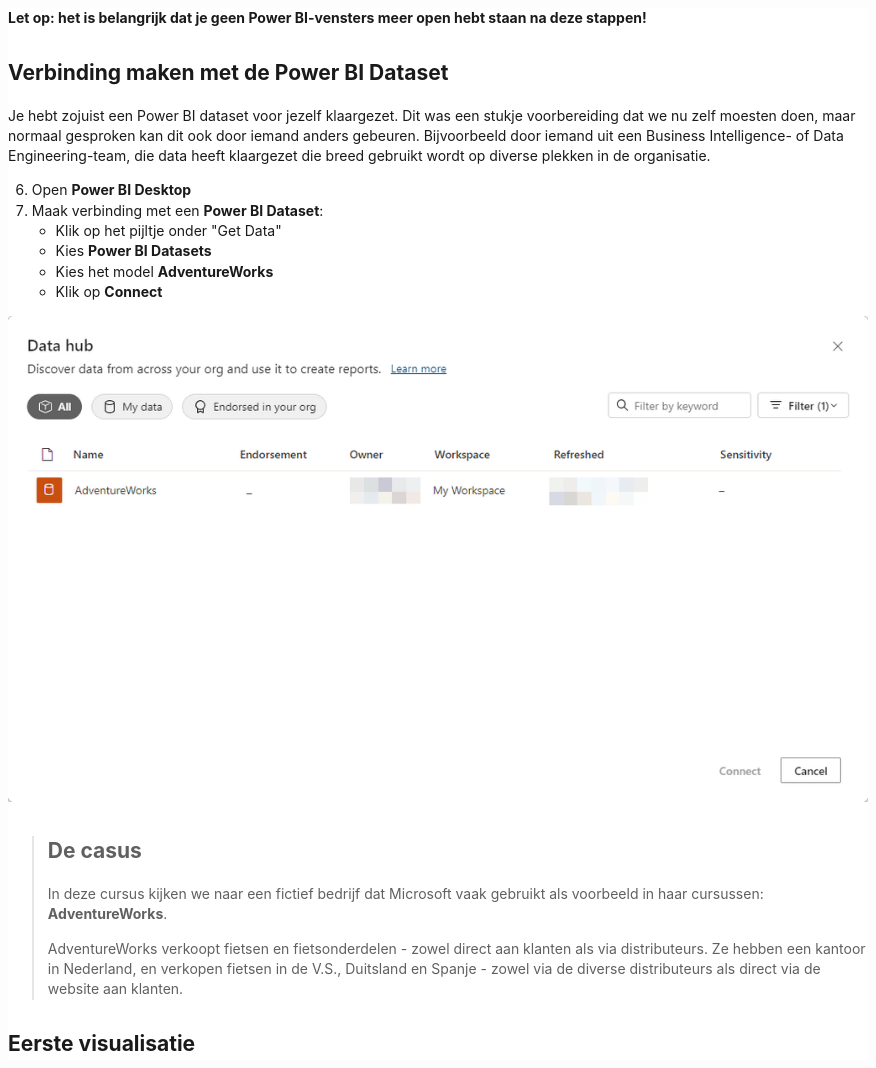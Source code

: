 **Let op: het is belangrijk dat je geen Power BI-vensters meer open hebt staan na deze stappen!**

## Verbinding maken met de Power BI Dataset

Je hebt zojuist een Power BI dataset voor jezelf klaargezet. Dit was een stukje voorbereiding dat we nu zelf moesten doen, maar normaal gesproken kan dit ook door iemand anders gebeuren. Bijvoorbeeld door iemand uit een Business Intelligence- of Data Engineering-team, die data heeft klaargezet die breed gebruikt wordt op diverse plekken in de organisatie.

6. Open **Power BI Desktop**
6. Maak verbinding met een **Power BI Dataset**:
   * Klik op het pijltje onder "Get Data"
   * Kies **Power BI Datasets**
   * Kies het model **AdventureWorks**
   * Klik op **Connect**

![Selecteer dataset AdventureWorks](img/SelectModelFromPBI.png)

> ## De casus
>
> In deze cursus kijken we naar een fictief bedrijf dat Microsoft vaak gebruikt als voorbeeld in haar cursussen: **AdventureWorks**.
>
> AdventureWorks verkoopt fietsen en fietsonderdelen - zowel direct aan klanten als via distributeurs. Ze hebben een kantoor in Nederland, en verkopen fietsen in de V.S., Duitsland en Spanje - zowel via de diverse distributeurs als direct via de website aan klanten.

## Eerste visualisatie
